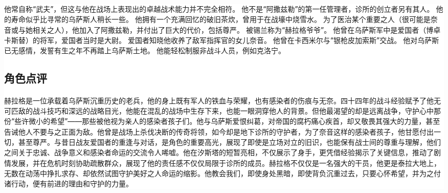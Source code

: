 他常自称“武夫”，但这与他在战场上表现出的卓越战术能力并不完全相符。
他不是“阿撒兹勒”的第一任管理者，诊所的创立者另有其人。
他的寿命似乎比寻常的乌萨斯人稍长一些。
他拥有一个充满回忆的破旧茶炊，曾用于在战壕中烧雪水。
为了医治某个重要之人（很可能是奈音或与她相关之人），他加入了阿撒兹勒，并付出了巨大的代价，包括尊严。
被锡兰称为“赫拉格爷爷”。
他曾在乌萨斯军中是爱国者（博卓卡斯替）的将军，爱国者当时是大尉。
爱国者知晓他收养了敌军指挥官的女儿奈音。
他曾在卡西米尔与“银枪皮加索斯”交战。
他对乌萨斯已无感情，发誓有生之年不再踏上乌萨斯土地。
他能轻松制服非战斗人员，例如克洛宁。
## 角色点评
赫拉格是一位承载着乌萨斯沉重历史的老兵，他的身上既有军人的铁血与荣耀，也有感染者的伤痕与无奈。四十四年的战斗经验赋予了他无可匹敌的战斗技巧和深远的战略目光，他能在混乱的战场中生存下来，也能一眼洞穿他人的背景。但他最渴望的却是远离战争，守护心中那份“些许微小的希望”——那些被他视为亲人的感染者孩子们。他与乌萨斯爱恨纠葛，对帝国的腐朽痛心疾首，却又敬畏其强大的力量，甚至告诫他人不要与之正面为敌。他曾是战场上杀伐决断的传奇将领，如今却是地下诊所的守护者，为了奈音这样的感染者孩子，他甘愿付出一切，甚至尊严。与昔日战友爱国者的重逢与对话，是角色的重要高光，展现了即使是立场对立的旧识，也能保有战士间的尊重与理解，他们之间关于忠诚、战争意义和感染者命运的交流令人唏嘘。他在汐斯塔的短暂亮相，不仅展示了身手，更凭借经验揭示了关键信息，推动了剧情发展，并在危机时刻协助疏散群众，展现了他的责任感不仅仅局限于诊所的成员。赫拉格不仅仅是一名强大的干员，他更是泰拉大地上，无数在动荡中挣扎求存、却依然试图守护美好之人命运的缩影。他教会我们，即使身处黑暗，即使背负沉重过去，只要心怀希望，并为之付诸行动，便有前进的理由和守护的力量。